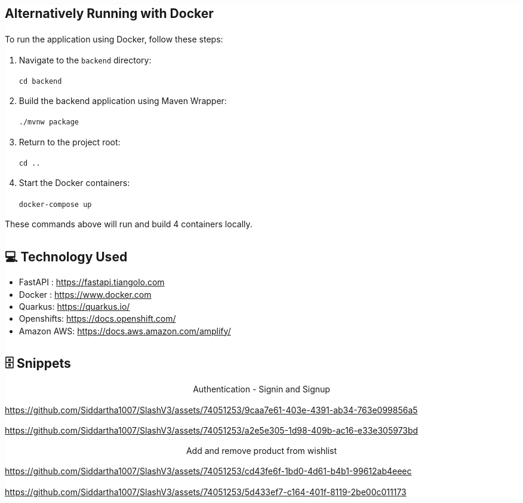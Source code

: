 ## Alternatively Running with Docker
To run the application using Docker, follow these steps:

1. Navigate to the `backend` directory:
   
   ```
   cd backend
   ```
2. Build the backend application using Maven Wrapper:
   ```
   ./mvnw package

   ```
3. Return to the project root:
   ```
   cd ..
   ```
4. Start the Docker containers:
   ```
   docker-compose up
   ```
   
These commands above will run and build 4 containers locally.
<br>

## :computer: Technology Used

- FastAPI : https://fastapi.tiangolo.com
- Docker : https://www.docker.com
- Quarkus: https://quarkus.io/
- Openshifts:  https://docs.openshift.com/
- Amazon AWS: https://docs.aws.amazon.com/amplify/



## :file_cabinet: Snippets

<p align="center">Authentication - Signin and Signup </p> 



https://github.com/Siddartha1007/SlashV3/assets/74051253/9caa7e61-403e-4391-ab34-763e099856a5




https://github.com/Siddartha1007/SlashV3/assets/74051253/a2e5e305-1d98-409b-ac16-e33e305973bd





<p align="center">Add and remove product from wishlist</p> 




https://github.com/Siddartha1007/SlashV3/assets/74051253/cd43fe6f-1bd0-4d61-b4b1-99612ab4eeec



https://github.com/Siddartha1007/SlashV3/assets/74051253/5d433ef7-c164-401f-8119-2be00c011173
